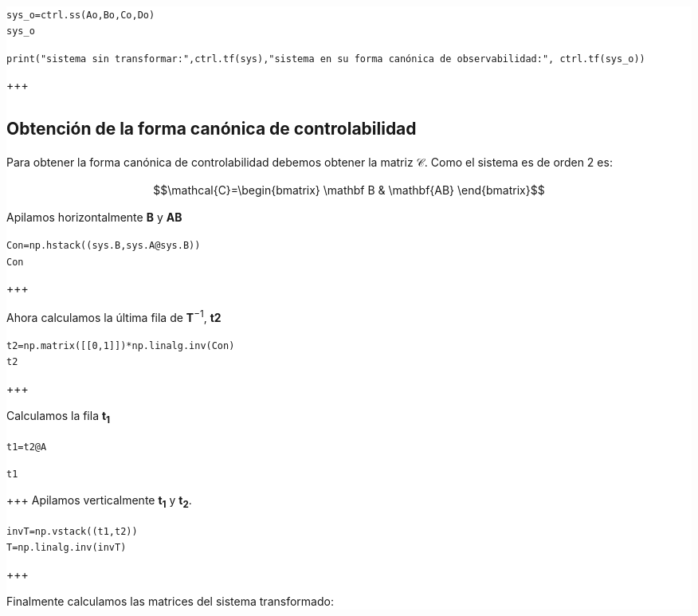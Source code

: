 ```{code-cell} ipython3
sys_o=ctrl.ss(Ao,Bo,Co,Do)
sys_o
```

```{code-cell} ipython3
print("sistema sin transformar:",ctrl.tf(sys),"sistema en su forma canónica de observabilidad:", ctrl.tf(sys_o))
```

+++

## Obtención de la forma canónica de controlabilidad


Para obtener la forma canónica de controlabilidad debemos obtener la matriz $\mathcal{C}$. Como el sistema es de orden 2 es:

$$\mathcal{C}=\begin{bmatrix}
\mathbf B & \mathbf{AB}
\end{bmatrix}$$

Apilamos horizontalmente $\mathbf B$ y $\mathbf{AB}$

```{code-cell} ipython3
Con=np.hstack((sys.B,sys.A@sys.B))
Con
```

+++ 

Ahora calculamos la última fila de $\mathbf{T}^{-1}$, $\mathbf{t2}$

```{code-cell} ipython3
t2=np.matrix([[0,1]])*np.linalg.inv(Con)
t2
```

+++

Calculamos la fila $\mathbf {t_1}$

```{code-cell} ipython3
t1=t2@A
```

```{code-cell} ipython3
t1
```

+++ 
Apilamos verticalmente $\mathbf{t_1}$ y $\mathbf{t_2}$.

```{code-cell} ipython3
invT=np.vstack((t1,t2))
T=np.linalg.inv(invT)
```

+++

Finalmente calculamos las matrices del sistema transformado:
